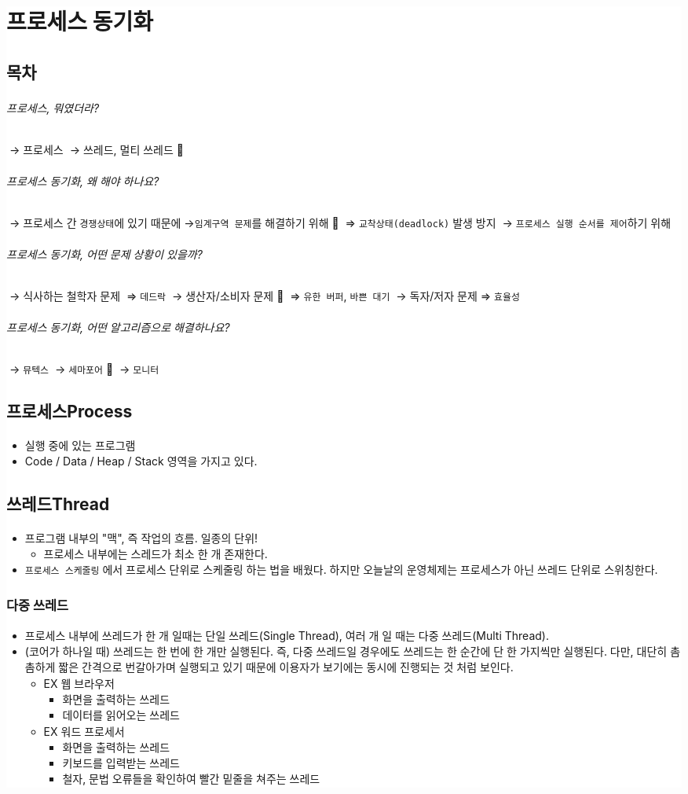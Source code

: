 # 프로세스 동기화



## 목차

###### 프로세스, 뭐였더라?

​	→ 프로세스
​	→ 쓰레드, 멀티 쓰레드 🧷

###### 프로세스 동기화, 왜 해야 하나요?

​	→ 프로세스 간 `경쟁상태`에 있기 때문에
​	→`임계구역 문제`를 해결하기 위해 🧷
​		⇒ `교착상태(deadlock)` 발생 방지
​	→ `프로세스 실행 순서를 제어`하기 위해

###### 프로세스 동기화, 어떤 문제 상황이 있을까?

​	→ 식사하는 철학자 문제
​		⇒ `데드락`
​	→ 생산자/소비자 문제 🧷
​		⇒ `유한 버퍼`, `바쁜 대기`
​	→ 독자/저자 문제
​		⇒ `효율성`

###### 프로세스 동기화, 어떤 알고리즘으로 해결하나요?

​	→ `뮤텍스`
​	→ `세마포어` 🧷
​	→ `모니터`



## 프로세스Process

* 실행 중에 있는 프로그램
* Code / Data / Heap / Stack 영역을 가지고 있다.



## 쓰레드Thread

* 프로그램 내부의 "맥", 즉 작업의 흐름. 일종의 단위!
  * 프로세스 내부에는 스레드가 최소 한 개 존재한다.
* `프로세스 스케줄링` 에서 프로세스 단위로 스케줄링 하는 법을 배웠다. 하지만 오늘날의 운영체제는 프로세스가 아닌 쓰레드 단위로 스위칭한다.

### 다중 쓰레드

* 프로세스 내부에 쓰레드가 한 개 일때는 단일 쓰레드(Single Thread), 여러 개 일 때는 다중 쓰레드(Multi Thread).
* (코어가 하나일 때) 쓰레드는 한 번에 한 개만 실행된다. 즉, 다중 쓰레드일 경우에도 쓰레드는 한 순간에 단 한 가지씩만 실행된다.
  다만, 대단히 촘촘하게 짧은 간격으로 번갈아가며 실행되고 있기 때문에 이용자가 보기에는 동시에 진행되는 것 처럼 보인다.
  * EX 웹 브라우저
    * 화면을 출력하는 쓰레드
    * 데이터를 읽어오는 쓰레드
  * EX 워드 프로세서
    * 화면을 출력하는 쓰레드
    * 키보드를 입력받는 쓰레드
    * 철자, 문법 오류들을 확인하여 빨간 밑줄을 쳐주는 쓰레드
